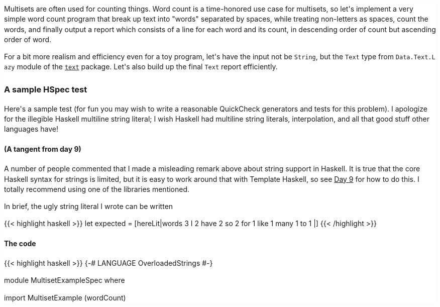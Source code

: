 Multisets are often used for counting things. Word count is a
time-honored use case for multisets, so let's implement a very simple
word count program that break up text into "words" separated by
spaces, while treating non-letters as spaces, count the words, and
finally output a report which consists of a line for each word and its
count, in descending order of count but ascending order of word.

For a bit more realism and efficiency even for a toy program, let's
have the input not be `String`, but the `Text` type from
`Data.Text.Lazy` module of the
[`text`](https://hackage.haskell.org/package/text) package. Let's also
build up the final `Text` report efficiently.

### A sample HSpec test

Here's a sample test (for fun you may wish to write a reasonable
QuickCheck generators and tests for this problem). I apologize for the
illegible Haskell multiline string literal; I wish Haskell had
multiline string literals, interpolation, and all that good stuff
other languages have!

#### (A tangent from day 9)

A number of people commented that I made a misleading remark above
about string support in Haskell. It is true that the core Haskell
syntax for strings is limited, but it is easy to work around that with
Template Haskell, so see
[Day 9](/blog/2015/12/09/24-days-of-hackage-2015-day-9-template-haskell-goodies-here-interpolate-file-embed/)
for how to do this. I totally recommend using one of the libraries
mentioned.

In brief, the ugly string literal I wrote can be written

{{< highlight haskell >}}
      let expected = [hereLit|words 3
I 2
have 2
so 2
for 1
like 1
many 1
to 1
|]
{{< /highlight >}}

#### The code

{{< highlight haskell >}}
{-# LANGUAGE OverloadedStrings #-}

module MultisetExampleSpec where

import MultisetExample (wordCount)
